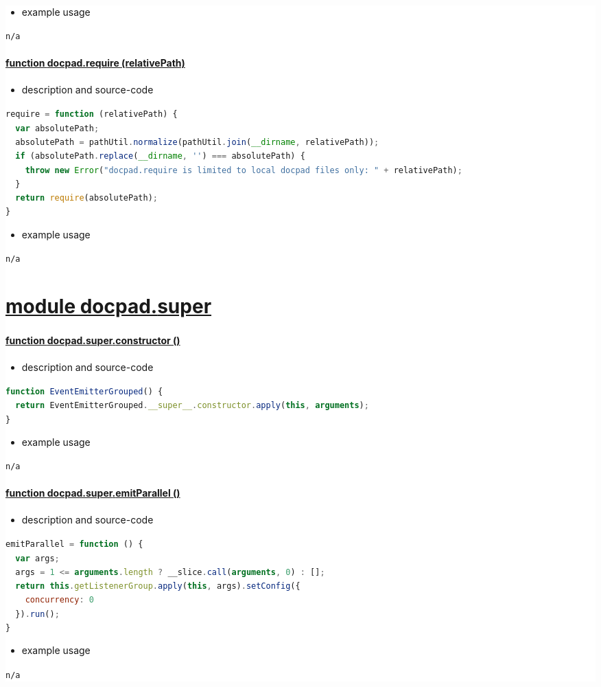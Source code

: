 - example usage
```shell
n/a
```

#### <a name="apidoc.element.docpad.require"></a>[function <span class="apidocSignatureSpan">docpad.</span>require (relativePath)](#apidoc.element.docpad.require)
- description and source-code
```javascript
require = function (relativePath) {
  var absolutePath;
  absolutePath = pathUtil.normalize(pathUtil.join(__dirname, relativePath));
  if (absolutePath.replace(__dirname, '') === absolutePath) {
    throw new Error("docpad.require is limited to local docpad files only: " + relativePath);
  }
  return require(absolutePath);
}
```
- example usage
```shell
n/a
```



# <a name="apidoc.module.docpad.__super__"></a>[module docpad.__super__](#apidoc.module.docpad.__super__)

#### <a name="apidoc.element.docpad.__super__.constructor"></a>[function <span class="apidocSignatureSpan">docpad.__super__.</span>constructor ()](#apidoc.element.docpad.__super__.constructor)
- description and source-code
```javascript
function EventEmitterGrouped() {
  return EventEmitterGrouped.__super__.constructor.apply(this, arguments);
}
```
- example usage
```shell
n/a
```

#### <a name="apidoc.element.docpad.__super__.emitParallel"></a>[function <span class="apidocSignatureSpan">docpad.__super__.</span>emitParallel ()](#apidoc.element.docpad.__super__.emitParallel)
- description and source-code
```javascript
emitParallel = function () {
  var args;
  args = 1 <= arguments.length ? __slice.call(arguments, 0) : [];
  return this.getListenerGroup.apply(this, args).setConfig({
    concurrency: 0
  }).run();
}
```
- example usage
```shell
n/a
```
